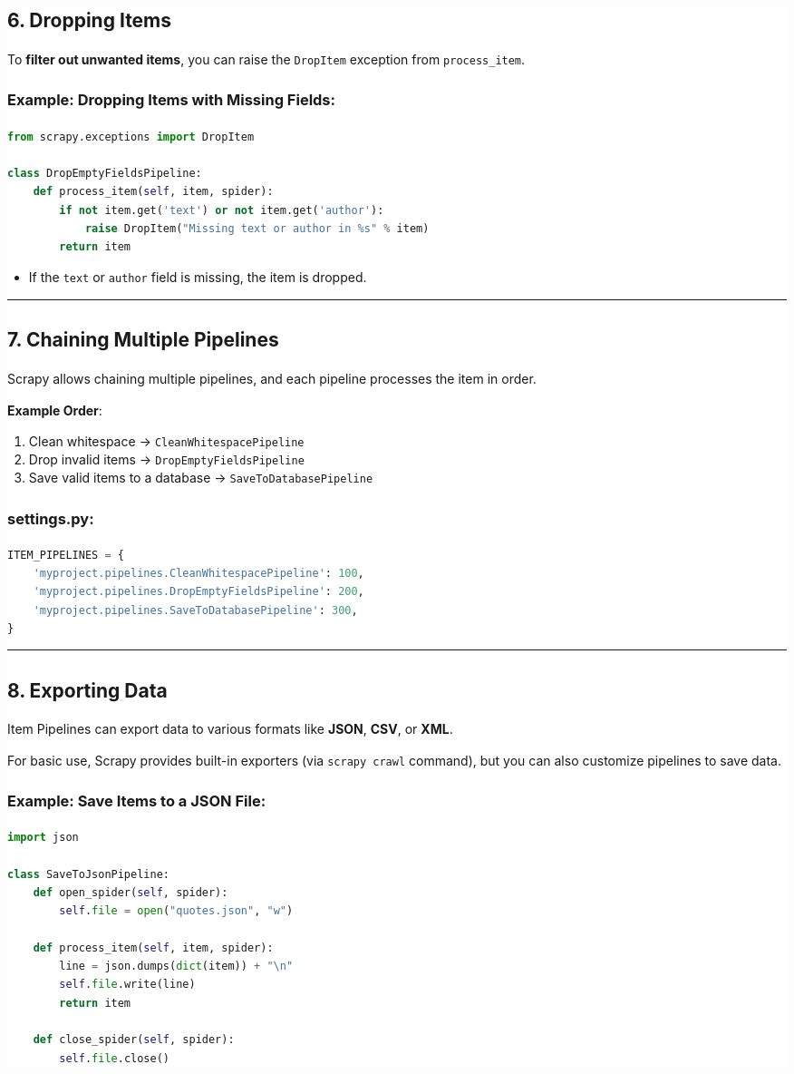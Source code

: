 
## 6. **Dropping Items**

To **filter out unwanted items**, you can raise the `DropItem` exception from `process_item`.

### Example: Dropping Items with Missing Fields:

```python
from scrapy.exceptions import DropItem

class DropEmptyFieldsPipeline:
    def process_item(self, item, spider):
        if not item.get('text') or not item.get('author'):
            raise DropItem("Missing text or author in %s" % item)
        return item
```

- If the `text` or `author` field is missing, the item is dropped.

---

## 7. **Chaining Multiple Pipelines**

Scrapy allows chaining multiple pipelines, and each pipeline processes the item in order.

**Example Order**:
1. Clean whitespace → `CleanWhitespacePipeline`
2. Drop invalid items → `DropEmptyFieldsPipeline`
3. Save valid items to a database → `SaveToDatabasePipeline`

### settings.py:

```python
ITEM_PIPELINES = {
    'myproject.pipelines.CleanWhitespacePipeline': 100,
    'myproject.pipelines.DropEmptyFieldsPipeline': 200,
    'myproject.pipelines.SaveToDatabasePipeline': 300,
}
```

---

## 8. **Exporting Data**

Item Pipelines can export data to various formats like **JSON**, **CSV**, or **XML**.

For basic use, Scrapy provides built-in exporters (via `scrapy crawl` command), but you can also customize pipelines to save data.

### Example: Save Items to a JSON File:

```python
import json

class SaveToJsonPipeline:
    def open_spider(self, spider):
        self.file = open("quotes.json", "w")

    def process_item(self, item, spider):
        line = json.dumps(dict(item)) + "\n"
        self.file.write(line)
        return item

    def close_spider(self, spider):
        self.file.close()
```
